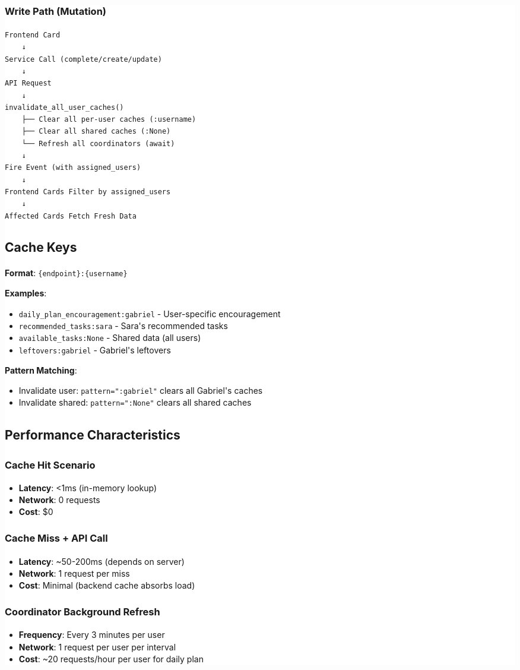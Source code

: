 ### Write Path (Mutation)

```
Frontend Card
    ↓
Service Call (complete/create/update)
    ↓
API Request
    ↓
invalidate_all_user_caches()
    ├── Clear all per-user caches (:username)
    ├── Clear all shared caches (:None)
    └── Refresh all coordinators (await)
    ↓
Fire Event (with assigned_users)
    ↓
Frontend Cards Filter by assigned_users
    ↓
Affected Cards Fetch Fresh Data
```

## Cache Keys

**Format**: `{endpoint}:{username}`

**Examples**:
- `daily_plan_encouragement:gabriel` - User-specific encouragement
- `recommended_tasks:sara` - Sara's recommended tasks
- `available_tasks:None` - Shared data (all users)
- `leftovers:gabriel` - Gabriel's leftovers

**Pattern Matching**:
- Invalidate user: `pattern=":gabriel"` clears all Gabriel's caches
- Invalidate shared: `pattern=":None"` clears all shared caches

## Performance Characteristics

### Cache Hit Scenario
- **Latency**: <1ms (in-memory lookup)
- **Network**: 0 requests
- **Cost**: $0

### Cache Miss + API Call
- **Latency**: ~50-200ms (depends on server)
- **Network**: 1 request per miss
- **Cost**: Minimal (backend cache absorbs load)

### Coordinator Background Refresh
- **Frequency**: Every 3 minutes per user
- **Network**: 1 request per user per interval
- **Cost**: ~20 requests/hour per user for daily plan
